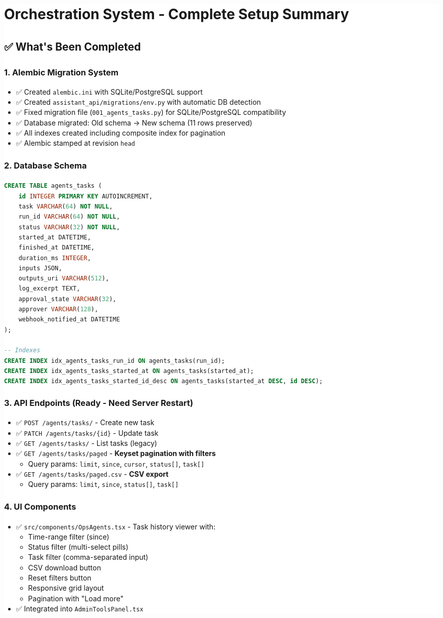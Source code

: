 # Orchestration System - Complete Setup Summary

## ✅ What's Been Completed

### 1. Alembic Migration System
- ✅ Created `alembic.ini` with SQLite/PostgreSQL support
- ✅ Created `assistant_api/migrations/env.py` with automatic DB detection
- ✅ Fixed migration file (`001_agents_tasks.py`) for SQLite/PostgreSQL compatibility
- ✅ Database migrated: Old schema → New schema (11 rows preserved)
- ✅ All indexes created including composite index for pagination
- ✅ Alembic stamped at revision `head`

### 2. Database Schema
```sql
CREATE TABLE agents_tasks (
    id INTEGER PRIMARY KEY AUTOINCREMENT,
    task VARCHAR(64) NOT NULL,
    run_id VARCHAR(64) NOT NULL,
    status VARCHAR(32) NOT NULL,
    started_at DATETIME,
    finished_at DATETIME,
    duration_ms INTEGER,
    inputs JSON,
    outputs_uri VARCHAR(512),
    log_excerpt TEXT,
    approval_state VARCHAR(32),
    approver VARCHAR(128),
    webhook_notified_at DATETIME
);

-- Indexes
CREATE INDEX idx_agents_tasks_run_id ON agents_tasks(run_id);
CREATE INDEX idx_agents_tasks_started_at ON agents_tasks(started_at);
CREATE INDEX idx_agents_tasks_started_id_desc ON agents_tasks(started_at DESC, id DESC);
```

### 3. API Endpoints (Ready - Need Server Restart)
- ✅ `POST /agents/tasks/` - Create new task
- ✅ `PATCH /agents/tasks/{id}` - Update task
- ✅ `GET /agents/tasks/` - List tasks (legacy)
- ✅ `GET /agents/tasks/paged` - **Keyset pagination with filters**
  - Query params: `limit`, `since`, `cursor`, `status[]`, `task[]`
- ✅ `GET /agents/tasks/paged.csv` - **CSV export**
  - Query params: `limit`, `since`, `status[]`, `task[]`

### 4. UI Components
- ✅ `src/components/OpsAgents.tsx` - Task history viewer with:
  - Time-range filter (since)
  - Status filter (multi-select pills)
  - Task filter (comma-separated input)
  - CSV download button
  - Reset filters button
  - Responsive grid layout
  - Pagination with "Load more"
- ✅ Integrated into `AdminToolsPanel.tsx`
